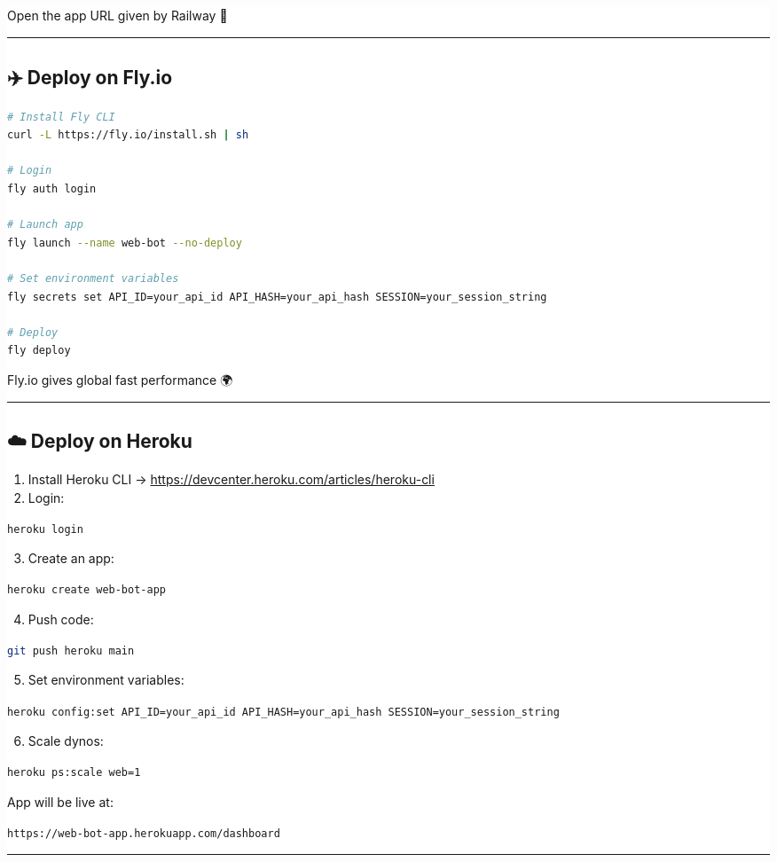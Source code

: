 Open the app URL given by Railway 🚀  

---

## ✈️ Deploy on Fly.io

```bash
# Install Fly CLI
curl -L https://fly.io/install.sh | sh

# Login
fly auth login

# Launch app
fly launch --name web-bot --no-deploy

# Set environment variables
fly secrets set API_ID=your_api_id API_HASH=your_api_hash SESSION=your_session_string

# Deploy
fly deploy
```

Fly.io gives global fast performance 🌍  

---

## ☁️ Deploy on Heroku

1. Install Heroku CLI → https://devcenter.heroku.com/articles/heroku-cli  
2. Login:  
```bash
heroku login
```

3. Create an app:  
```bash
heroku create web-bot-app
```

4. Push code:  
```bash
git push heroku main
```

5. Set environment variables:  
```bash
heroku config:set API_ID=your_api_id API_HASH=your_api_hash SESSION=your_session_string
```

6. Scale dynos:  
```bash
heroku ps:scale web=1
```

App will be live at:  
```
https://web-bot-app.herokuapp.com/dashboard
```

---